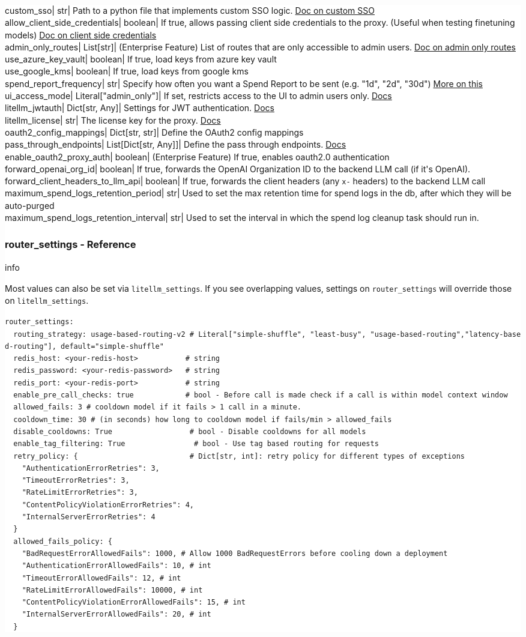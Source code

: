 custom_sso| str| Path to a python file that implements custom SSO logic. [Doc on custom SSO](/docs/proxy/custom_sso)  
allow_client_side_credentials| boolean| If true, allows passing client side credentials to the proxy. (Useful when testing finetuning models) [Doc on client side credentials](/docs/proxy/virtual_keys#client-side-credentials)  
admin_only_routes| List[str]| (Enterprise Feature) List of routes that are only accessible to admin users. [Doc on admin only routes](/docs/proxy/enterprise#control-available-public-private-routes)  
use_azure_key_vault| boolean| If true, load keys from azure key vault  
use_google_kms| boolean| If true, load keys from google kms  
spend_report_frequency| str| Specify how often you want a Spend Report to be sent (e.g. "1d", "2d", "30d") [More on this](/docs/proxy/alerting#spend-report-frequency)  
ui_access_mode| Literal["admin_only"]| If set, restricts access to the UI to admin users only. [Docs](/docs/proxy/ui#restrict-ui-access)  
litellm_jwtauth| Dict[str, Any]| Settings for JWT authentication. [Docs](/docs/proxy/token_auth)  
litellm_license| str| The license key for the proxy. [Docs](/docs/enterprise#how-does-deployment-with-enterprise-license-work)  
oauth2_config_mappings| Dict[str, str]| Define the OAuth2 config mappings  
pass_through_endpoints| List[Dict[str, Any]]| Define the pass through endpoints. [Docs](/docs/proxy/pass_through)  
enable_oauth2_proxy_auth| boolean| (Enterprise Feature) If true, enables oauth2.0 authentication  
forward_openai_org_id| boolean| If true, forwards the OpenAI Organization ID to the backend LLM call (if it's OpenAI).  
forward_client_headers_to_llm_api| boolean| If true, forwards the client headers (any `x-` headers) to the backend LLM call  
maximum_spend_logs_retention_period| str| Used to set the max retention time for spend logs in the db, after which they will be auto-purged  
maximum_spend_logs_retention_interval| str| Used to set the interval in which the spend log cleanup task should run in.  
  
### router_settings - Reference​

info

Most values can also be set via `litellm_settings`. If you see overlapping values, settings on `router_settings` will override those on `litellm_settings`.
    
    
    router_settings:  
      routing_strategy: usage-based-routing-v2 # Literal["simple-shuffle", "least-busy", "usage-based-routing","latency-based-routing"], default="simple-shuffle"  
      redis_host: <your-redis-host>           # string  
      redis_password: <your-redis-password>   # string  
      redis_port: <your-redis-port>           # string  
      enable_pre_call_checks: true            # bool - Before call is made check if a call is within model context window   
      allowed_fails: 3 # cooldown model if it fails > 1 call in a minute.   
      cooldown_time: 30 # (in seconds) how long to cooldown model if fails/min > allowed_fails  
      disable_cooldowns: True                  # bool - Disable cooldowns for all models   
      enable_tag_filtering: True                # bool - Use tag based routing for requests  
      retry_policy: {                          # Dict[str, int]: retry policy for different types of exceptions  
        "AuthenticationErrorRetries": 3,  
        "TimeoutErrorRetries": 3,  
        "RateLimitErrorRetries": 3,  
        "ContentPolicyViolationErrorRetries": 4,  
        "InternalServerErrorRetries": 4  
      }  
      allowed_fails_policy: {  
        "BadRequestErrorAllowedFails": 1000, # Allow 1000 BadRequestErrors before cooling down a deployment  
        "AuthenticationErrorAllowedFails": 10, # int   
        "TimeoutErrorAllowedFails": 12, # int   
        "RateLimitErrorAllowedFails": 10000, # int   
        "ContentPolicyViolationErrorAllowedFails": 15, # int   
        "InternalServerErrorAllowedFails": 20, # int   
      }  